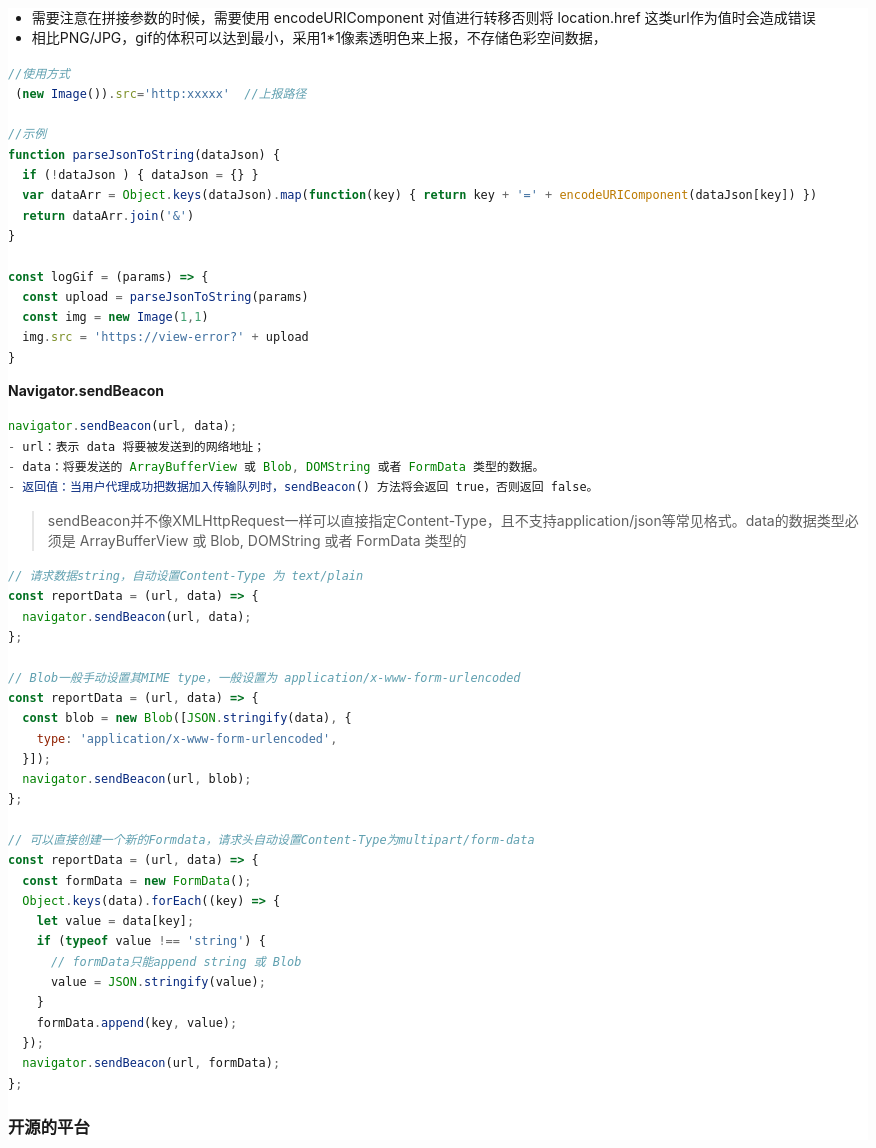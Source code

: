 - 需要注意在拼接参数的时候，需要使用 encodeURIComponent 对值进行转移否则将 location.href 这类url作为值时会造成错误
- 相比PNG/JPG，gif的体积可以达到最小，采用1*1像素透明色来上报，不存储色彩空间数据，
```javascript
//使用方式
 (new Image()).src='http:xxxxx'  //上报路径  
 
//示例
function parseJsonToString(dataJson) {
  if (!dataJson ) { dataJson = {} }
  var dataArr = Object.keys(dataJson).map(function(key) { return key + '=' + encodeURIComponent(dataJson[key]) })
  return dataArr.join('&')
}

const logGif = (params) => {
  const upload = parseJsonToString(params)
  const img = new Image(1,1)
  img.src = 'https://view-error?' + upload
}

```
**Navigator.sendBeacon**
```javascript
navigator.sendBeacon(url, data);
- url：表示 data 将要被发送到的网络地址；
- data：将要发送的 ArrayBufferView 或 Blob, DOMString 或者 FormData 类型的数据。
- 返回值：当用户代理成功把数据加入传输队列时，sendBeacon() 方法将会返回 true，否则返回 false。

```
> sendBeacon并不像XMLHttpRequest一样可以直接指定Content-Type，且不支持application/json等常见格式。data的数据类型必须是 ArrayBufferView 或 Blob, DOMString 或者 FormData 类型的
> 

```javascript
// 请求数据string，自动设置Content-Type 为 text/plain
const reportData = (url, data) => {
  navigator.sendBeacon(url, data);
};

// Blob一般手动设置其MIME type，一般设置为 application/x-www-form-urlencoded
const reportData = (url, data) => {
  const blob = new Blob([JSON.stringify(data), {
    type: 'application/x-www-form-urlencoded',
  }]);
  navigator.sendBeacon(url, blob);
};

// 可以直接创建一个新的Formdata，请求头自动设置Content-Type为multipart/form-data
const reportData = (url, data) => {
  const formData = new FormData();
  Object.keys(data).forEach((key) => {
    let value = data[key];
    if (typeof value !== 'string') {
      // formData只能append string 或 Blob
      value = JSON.stringify(value);
    }
    formData.append(key, value);
  });
  navigator.sendBeacon(url, formData);
};


```
### 开源的平台
```json
```